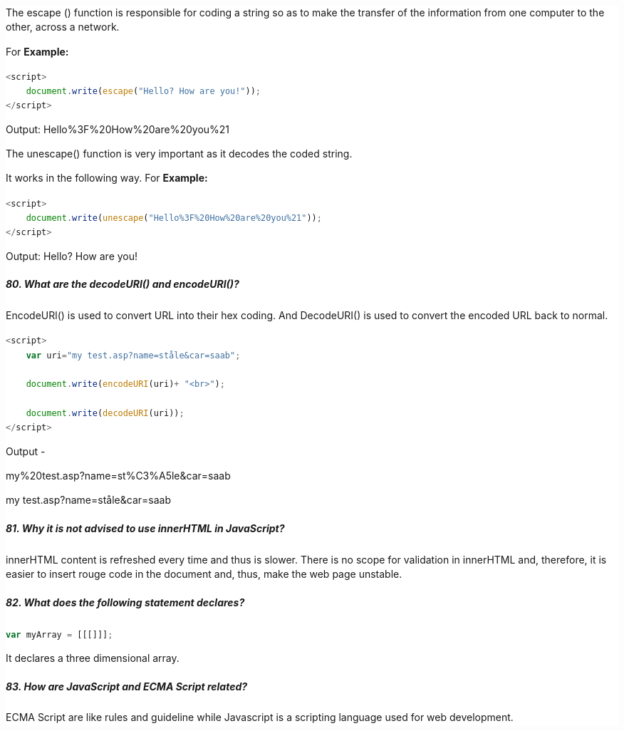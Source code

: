 The escape () function is responsible for coding a string so as to make the transfer of the information from one computer to the other, across a network.

For **Example:**
```javascript
<script>
	document.write(escape("Hello? How are you!"));
</script>
```
Output: Hello%3F%20How%20are%20you%21

The unescape() function is very important as it decodes the coded string.

It works in the following way. For **Example:**
```javascript
<script>
	document.write(unescape("Hello%3F%20How%20are%20you%21"));
</script>
```
Output: Hello? How are you!

##### 80. What are the decodeURI() and encodeURI()?

EncodeURl() is used to convert URL into their hex coding. And DecodeURI() is used to convert the encoded URL back to normal.
```javascript
<script>
	var uri="my test.asp?name=ståle&car=saab";

	document.write(encodeURI(uri)+ "<br>");

	document.write(decodeURI(uri));
</script>
```
Output -

my%20test.asp?name=st%C3%A5le&car=saab

my test.asp?name=ståle&car=saab

##### 81. Why it is not advised to use innerHTML in JavaScript?

innerHTML content is refreshed every time and thus is slower. There is no scope for validation in innerHTML and, therefore, it is easier to insert rouge code in the document and, thus, make the web page unstable.

##### 82. What does the following statement declares?
```javascript
var myArray = [[[]]];
```
It declares a three dimensional array.

##### 83. How are JavaScript and ECMA Script related?

ECMA Script are like rules and guideline while Javascript is a scripting language used for web development.
